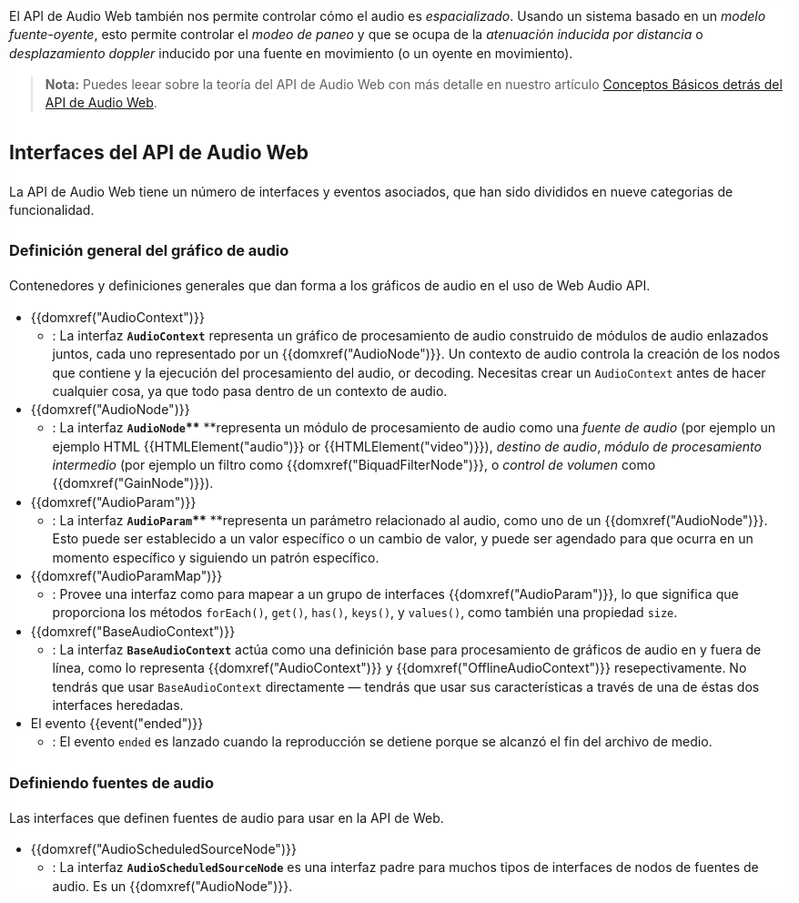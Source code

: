 El API de Audio Web también nos permite controlar cómo el audio es _espacializado_. Usando un sistema basado en un _modelo fuente-oyente_, esto permite controlar el _modeo de paneo_ y que se ocupa de la _atenuación inducida por distancia_ o _desplazamiento doppler_ inducido por una fuente en movimiento (o un oyente en movimiento).

> **Nota:** Puedes leear sobre la teoría del API de Audio Web con más detalle en nuestro artículo [Conceptos Básicos detrás del API de Audio Web](/es/docs/Web/API/Web_Audio_API/Basic_concepts_behind_Web_Audio_API).

## Interfaces del API de Audio Web

La API de Audio Web tiene un número de interfaces y eventos asociados, que han sido divididos en nueve categorias de funcionalidad.

### Definición general del gráfico de audio

Contenedores y definiciones generales que dan forma a los gráficos de audio en el uso de Web Audio API.

- {{domxref("AudioContext")}}
  - : La interfaz **`AudioContext`** representa un gráfico de procesamiento de audio construido de módulos de audio enlazados juntos, cada uno representado por un {{domxref("AudioNode")}}. Un contexto de audio controla la creación de los nodos que contiene y la ejecución del procesamiento del audio, or decoding. Necesitas crear un `AudioContext` antes de hacer cualquier cosa, ya que todo pasa dentro de un contexto de audio.
- {{domxref("AudioNode")}}
  - : La interfaz **`AudioNode`\*\*** \*\*representa un módulo de procesamiento de audio como una _fuente de audio_ (por ejemplo un ejemplo HTML {{HTMLElement("audio")}} or {{HTMLElement("video")}}), _destino de audio_, _módulo de procesamiento intermedio_ (por ejemplo un filtro como {{domxref("BiquadFilterNode")}}, o _control de volumen_ como {{domxref("GainNode")}}).
- {{domxref("AudioParam")}}
  - : La interfaz **`AudioParam`\*\*** \*\*representa un parámetro relacionado al audio, como uno de un {{domxref("AudioNode")}}. Esto puede ser establecido a un valor específico o un cambio de valor, y puede ser agendado para que ocurra en un momento específico y siguiendo un patrón específico.
- {{domxref("AudioParamMap")}}
  - : Provee una interfaz como para mapear a un grupo de interfaces {{domxref("AudioParam")}}, lo que significa que proporciona los métodos `forEach()`, `get()`, `has()`, `keys()`, y `values()`, como también una propiedad `size`.
- {{domxref("BaseAudioContext")}}
  - : La interfaz **`BaseAudioContext`** actúa como una definición base para procesamiento de gráficos de audio en y fuera de línea, como lo representa {{domxref("AudioContext")}} y {{domxref("OfflineAudioContext")}} resepectivamente. No tendrás que usar `BaseAudioContext` directamente — tendrás que usar sus características a través de una de éstas dos interfaces heredadas.
- El evento {{event("ended")}}
  - : El evento `ended` es lanzado cuando la reproducción se detiene porque se alcanzó el fin del archivo de medio.

### Definiendo fuentes de audio

Las interfaces que definen fuentes de audio para usar en la API de Web.

- {{domxref("AudioScheduledSourceNode")}}
  - : La interfaz **`AudioScheduledSourceNode`** es una interfaz padre para muchos tipos de interfaces de nodos de fuentes de audio. Es un {{domxref("AudioNode")}}.
